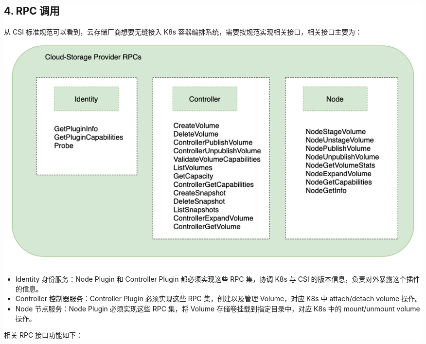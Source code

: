 ## 4. RPC 调用
从 CSI 标准规范可以看到，云存储厂商想要无缝接入 K8s 容器编排系统，需要按规范实现相关接口，相关接口主要为：
![K8s-CSI-RPC](../imgs/K8s-CSI-RPC.png)

- Identity 身份服务：Node Plugin 和 Controller Plugin 都必须实现这些 RPC 集，协调 K8s 与 CSI 的版本信息，负责对外暴露这个插件的信息。
- Controller 控制器服务：Controller Plugin 必须实现这些 RPC 集，创建以及管理 Volume，对应 K8s 中 attach/detach volume 操作。
- Node 节点服务：Node Plugin 必须实现这些 RPC 集，将 Volume 存储卷挂载到指定目录中，对应 K8s 中的 mount/unmount volume 操作。

相关 RPC 接口功能如下：
